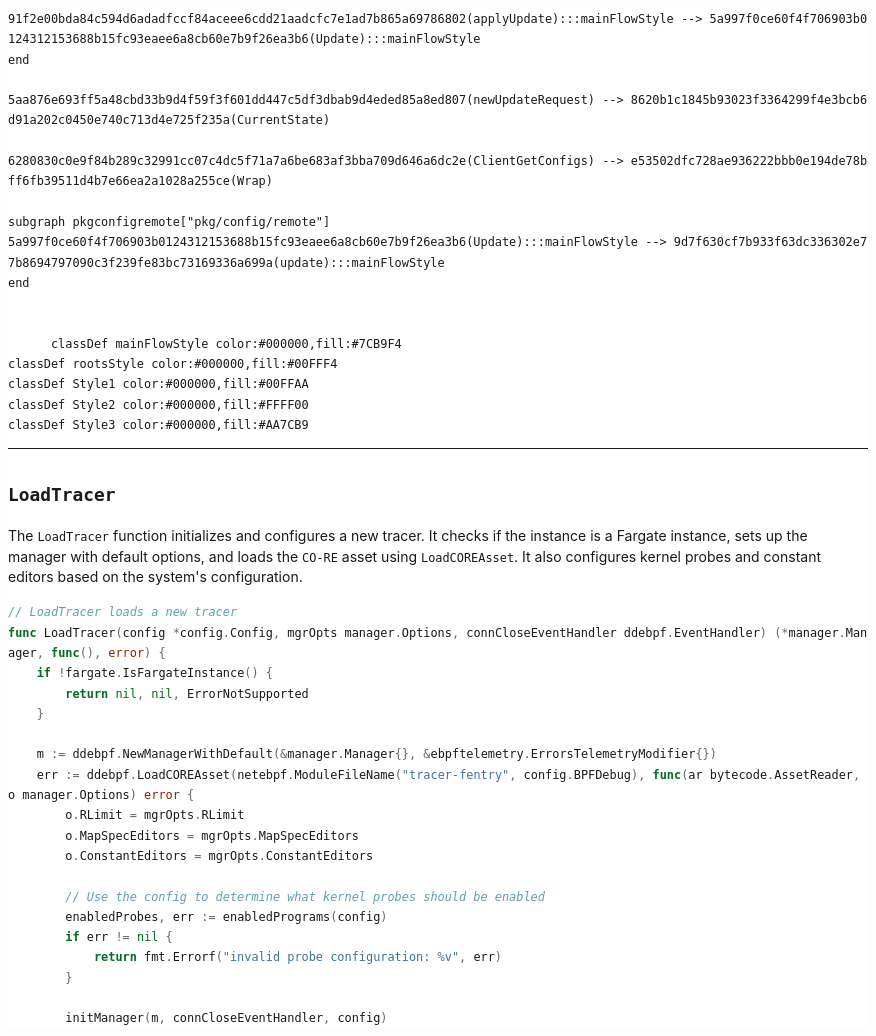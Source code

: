 ```mermaid
91f2e00bda84c594d6adadfccf84aceee6cdd21aadcfc7e1ad7b865a69786802(applyUpdate):::mainFlowStyle --> 5a997f0ce60f4f706903b0124312153688b15fc93eaee6a8cb60e7b9f26ea3b6(Update):::mainFlowStyle
end

5aa876e693ff5a48cbd33b9d4f59f3f601dd447c5df3dbab9d4eded85a8ed807(newUpdateRequest) --> 8620b1c1845b93023f3364299f4e3bcb6d91a202c0450e740c713d4e725f235a(CurrentState)

6280830c0e9f84b289c32991cc07c4dc5f71a7a6be683af3bba709d646a6dc2e(ClientGetConfigs) --> e53502dfc728ae936222bbb0e194de78bff6fb39511d4b7e66ea2a1028a255ce(Wrap)

subgraph pkgconfigremote["pkg/config/remote"]
5a997f0ce60f4f706903b0124312153688b15fc93eaee6a8cb60e7b9f26ea3b6(Update):::mainFlowStyle --> 9d7f630cf7b933f63dc336302e77b8694797090c3f239fe83bc73169336a699a(update):::mainFlowStyle
end


      classDef mainFlowStyle color:#000000,fill:#7CB9F4
classDef rootsStyle color:#000000,fill:#00FFF4
classDef Style1 color:#000000,fill:#00FFAA
classDef Style2 color:#000000,fill:#FFFF00
classDef Style3 color:#000000,fill:#AA7CB9
```

<SwmSnippet path="/pkg/network/tracer/connection/fentry/tracer.go" line="32">

---

## <SwmToken path="pkg/network/tracer/connection/fentry/tracer.go" pos="32:2:2" line-data="// LoadTracer loads a new tracer">`LoadTracer`</SwmToken>

The <SwmToken path="pkg/network/tracer/connection/fentry/tracer.go" pos="32:2:2" line-data="// LoadTracer loads a new tracer">`LoadTracer`</SwmToken> function initializes and configures a new tracer. It checks if the instance is a Fargate instance, sets up the manager with default options, and loads the <SwmToken path="pkg/ebpf/co_re.go" pos="34:19:21" line-data="// LoadCOREAsset attempts to find kernel BTF, reads the CO-RE object file, and then calls the callback function with the">`CO-RE`</SwmToken> asset using <SwmToken path="pkg/network/tracer/connection/fentry/tracer.go" pos="39:7:7" line-data="	err := ddebpf.LoadCOREAsset(netebpf.ModuleFileName(&quot;tracer-fentry&quot;, config.BPFDebug), func(ar bytecode.AssetReader, o manager.Options) error {">`LoadCOREAsset`</SwmToken>. It also configures kernel probes and constant editors based on the system's configuration.

```go
// LoadTracer loads a new tracer
func LoadTracer(config *config.Config, mgrOpts manager.Options, connCloseEventHandler ddebpf.EventHandler) (*manager.Manager, func(), error) {
	if !fargate.IsFargateInstance() {
		return nil, nil, ErrorNotSupported
	}

	m := ddebpf.NewManagerWithDefault(&manager.Manager{}, &ebpftelemetry.ErrorsTelemetryModifier{})
	err := ddebpf.LoadCOREAsset(netebpf.ModuleFileName("tracer-fentry", config.BPFDebug), func(ar bytecode.AssetReader, o manager.Options) error {
		o.RLimit = mgrOpts.RLimit
		o.MapSpecEditors = mgrOpts.MapSpecEditors
		o.ConstantEditors = mgrOpts.ConstantEditors

		// Use the config to determine what kernel probes should be enabled
		enabledProbes, err := enabledPrograms(config)
		if err != nil {
			return fmt.Errorf("invalid probe configuration: %v", err)
		}

		initManager(m, connCloseEventHandler, config)

```